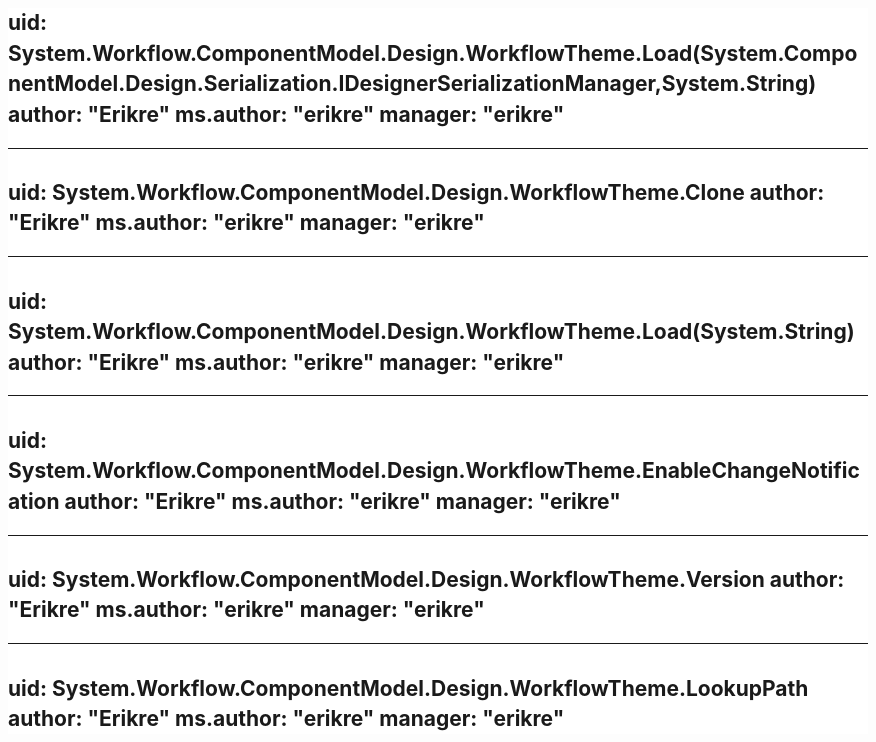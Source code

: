 uid: System.Workflow.ComponentModel.Design.WorkflowTheme.Load(System.ComponentModel.Design.Serialization.IDesignerSerializationManager,System.String)
author: "Erikre"
ms.author: "erikre"
manager: "erikre"
---

---
uid: System.Workflow.ComponentModel.Design.WorkflowTheme.Clone
author: "Erikre"
ms.author: "erikre"
manager: "erikre"
---

---
uid: System.Workflow.ComponentModel.Design.WorkflowTheme.Load(System.String)
author: "Erikre"
ms.author: "erikre"
manager: "erikre"
---

---
uid: System.Workflow.ComponentModel.Design.WorkflowTheme.EnableChangeNotification
author: "Erikre"
ms.author: "erikre"
manager: "erikre"
---

---
uid: System.Workflow.ComponentModel.Design.WorkflowTheme.Version
author: "Erikre"
ms.author: "erikre"
manager: "erikre"
---

---
uid: System.Workflow.ComponentModel.Design.WorkflowTheme.LookupPath
author: "Erikre"
ms.author: "erikre"
manager: "erikre"
---
